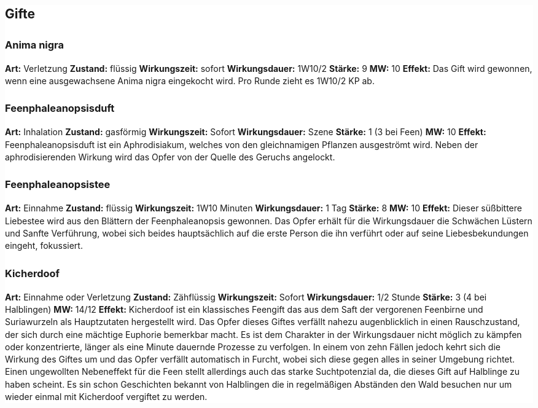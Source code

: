 ## Gifte

### Anima nigra

**Art:** Verletzung **Zustand:** flüssig **Wirkungszeit:**
sofort **Wirkungsdauer:** 1W10/2 **Stärke:** 9
**MW:** 10 **Effekt:** Das Gift wird gewonnen, wenn
eine ausgewachsene Anima nigra eingekocht
wird. Pro Runde zieht es 1W10/2 KP ab.

### Feenphaleanopsisduft

**Art:** Inhalation **Zustand:** gasförmig
**Wirkungszeit:** Sofort **Wirkungsdauer:** Szene
**Stärke:** 1 (3 bei Feen) **MW:** 10 **Effekt:**
Feenphaleanopsisduft ist ein Aphrodisiakum,
welches von den gleichnamigen Pflanzen
ausgeströmt wird. Neben der aphrodisierenden
Wirkung wird das Opfer von der Quelle des
Geruchs angelockt.

### Feenphaleanopsistee

**Art:** Einnahme **Zustand:** flüssig **Wirkungszeit:**
1W10 Minuten **Wirkungsdauer:** 1 Tag **Stärke:**
8 **MW:** 10 **Effekt:** Dieser süßbittere Liebestee
wird aus den Blättern der Feenphaleanopsis
gewonnen. Das Opfer erhält für die
Wirkungsdauer die Schwächen Lüstern und
Sanfte Verführung, wobei sich beides
hauptsächlich auf die erste Person die ihn
verführt oder auf seine Liebesbekundungen
eingeht, fokussiert.

### Kicherdoof

**Art:** Einnahme oder Verletzung **Zustand:**
Zähflüssig **Wirkungszeit:** Sofort
**Wirkungsdauer:** 1/2 Stunde **Stärke:** 3 (4 bei
Halblingen) **MW:** 14/12 **Effekt:** Kicherdoof ist
ein klassisches Feengift das aus dem Saft der
vergorenen Feenbirne und Suriawurzeln als
Hauptzutaten hergestellt wird. Das Opfer dieses
Giftes verfällt nahezu augenblicklich in einen
Rauschzustand, der sich durch eine mächtige
Euphorie bemerkbar macht. Es ist dem
Charakter in der Wirkungsdauer nicht möglich
zu kämpfen oder konzentrierte, länger als eine
Minute dauernde Prozesse zu verfolgen. In
einem von zehn Fällen jedoch kehrt sich die
Wirkung des Giftes um und das Opfer verfällt
automatisch in Furcht, wobei sich diese gegen
alles in seiner Umgebung richtet.
Einen ungewollten Nebeneffekt für die Feen
stellt allerdings auch das starke Suchtpotenzial
da, die dieses Gift auf Halblinge zu haben
scheint. Es sin schon Geschichten bekannt von
Halblingen die in regelmäßigen Abständen den
Wald besuchen nur um wieder einmal mit
Kicherdoof vergiftet zu werden.
